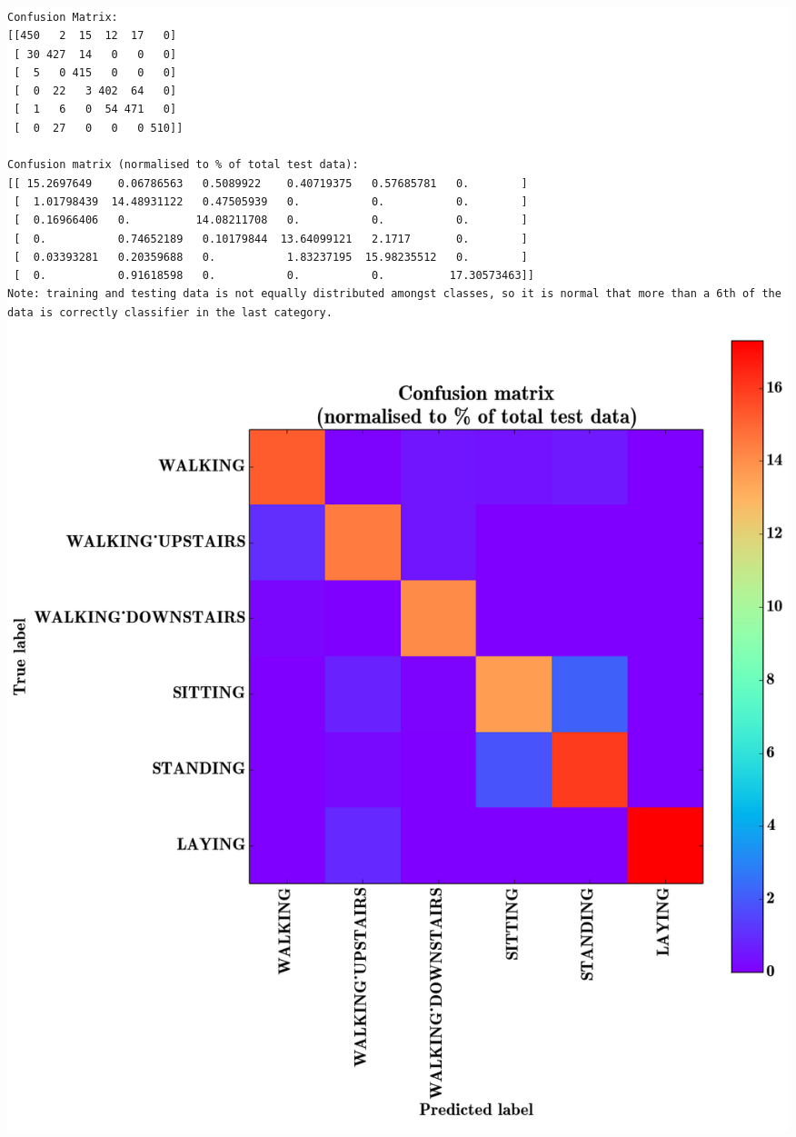     Confusion Matrix:
    [[450   2  15  12  17   0]
     [ 30 427  14   0   0   0]
     [  5   0 415   0   0   0]
     [  0  22   3 402  64   0]
     [  1   6   0  54 471   0]
     [  0  27   0   0   0 510]]
    
    Confusion matrix (normalised to % of total test data):
    [[ 15.2697649    0.06786563   0.5089922    0.40719375   0.57685781   0.        ]
     [  1.01798439  14.48931122   0.47505939   0.           0.           0.        ]
     [  0.16966406   0.          14.08211708   0.           0.           0.        ]
     [  0.           0.74652189   0.10179844  13.64099121   2.1717       0.        ]
     [  0.03393281   0.20359688   0.           1.83237195  15.98235512   0.        ]
     [  0.           0.91618598   0.           0.           0.          17.30573463]]
    Note: training and testing data is not equally distributed amongst classes, so it is normal that more than a 6th of the data is correctly classifier in the last category.



![png](LSTM_files/LSTM_18_1.png)
